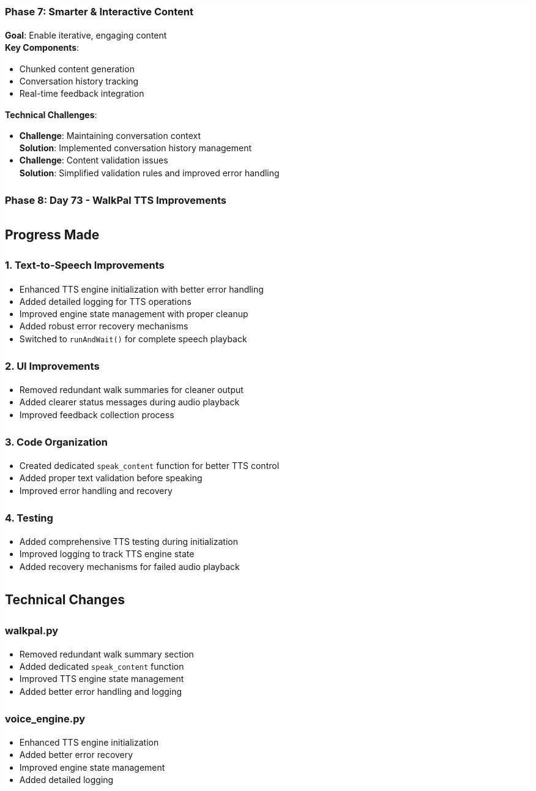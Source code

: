 ### Phase 7: Smarter & Interactive Content
**Goal**: Enable iterative, engaging content  
**Key Components**:
- Chunked content generation
- Conversation history tracking
- Real-time feedback integration

**Technical Challenges**:
- **Challenge**: Maintaining conversation context  
  **Solution**: Implemented conversation history management
- **Challenge**: Content validation issues  
  **Solution**: Simplified validation rules and improved error handling

### Phase 8: Day 73 - WalkPal TTS Improvements

## Progress Made

### 1. Text-to-Speech Improvements
- Enhanced TTS engine initialization with better error handling
- Added detailed logging for TTS operations
- Improved engine state management with proper cleanup
- Added robust error recovery mechanisms
- Switched to `runAndWait()` for complete speech playback

### 2. UI Improvements
- Removed redundant walk summaries for cleaner output
- Added clearer status messages during audio playback
- Improved feedback collection process

### 3. Code Organization
- Created dedicated `speak_content` function for better TTS control
- Added proper text validation before speaking
- Improved error handling and recovery

### 4. Testing
- Added comprehensive TTS testing during initialization
- Improved logging to track TTS engine state
- Added recovery mechanisms for failed audio playback

## Technical Changes

### walkpal.py
- Removed redundant walk summary section
- Added dedicated `speak_content` function
- Improved TTS engine state management
- Added better error handling and logging

### voice_engine.py
- Enhanced TTS engine initialization
- Added better error recovery
- Improved engine state management
- Added detailed logging

